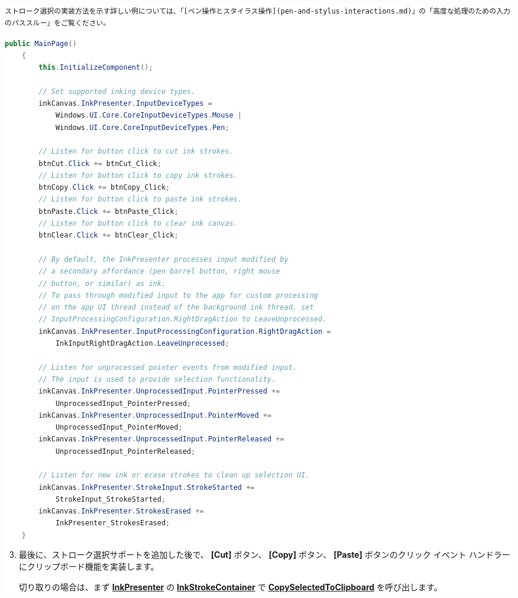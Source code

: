     ストローク選択の実装方法を示す詳しい例については、「[ペン操作とスタイラス操作](pen-and-stylus-interactions.md)」の「高度な処理のための入力のパススルー」をご覧ください。
```csharp
public MainPage()
    {
        this.InitializeComponent();

        // Set supported inking device types.
        inkCanvas.InkPresenter.InputDeviceTypes =
            Windows.UI.Core.CoreInputDeviceTypes.Mouse |
            Windows.UI.Core.CoreInputDeviceTypes.Pen;

        // Listen for button click to cut ink strokes.
        btnCut.Click += btnCut_Click;
        // Listen for button click to copy ink strokes.
        btnCopy.Click += btnCopy_Click;
        // Listen for button click to paste ink strokes.
        btnPaste.Click += btnPaste_Click;
        // Listen for button click to clear ink canvas.
        btnClear.Click += btnClear_Click;

        // By default, the InkPresenter processes input modified by 
        // a secondary affordance (pen barrel button, right mouse 
        // button, or similar) as ink.
        // To pass through modified input to the app for custom processing 
        // on the app UI thread instead of the background ink thread, set 
        // InputProcessingConfiguration.RightDragAction to LeaveUnprocessed.
        inkCanvas.InkPresenter.InputProcessingConfiguration.RightDragAction =
            InkInputRightDragAction.LeaveUnprocessed;

        // Listen for unprocessed pointer events from modified input.
        // The input is used to provide selection functionality.
        inkCanvas.InkPresenter.UnprocessedInput.PointerPressed +=
            UnprocessedInput_PointerPressed;
        inkCanvas.InkPresenter.UnprocessedInput.PointerMoved +=
            UnprocessedInput_PointerMoved;
        inkCanvas.InkPresenter.UnprocessedInput.PointerReleased +=
            UnprocessedInput_PointerReleased;

        // Listen for new ink or erase strokes to clean up selection UI.
        inkCanvas.InkPresenter.StrokeInput.StrokeStarted +=
            StrokeInput_StrokeStarted;
        inkCanvas.InkPresenter.StrokesErased +=
            InkPresenter_StrokesErased;
    }
```

3.  最後に、ストローク選択サポートを追加した後で、 **[Cut]** ボタン、 **[Copy]** ボタン、 **[Paste]** ボタンのクリック イベント ハンドラーにクリップボード機能を実装します。

    切り取りの場合は、まず [**InkPresenter**](/uwp/api/Windows.UI.Input.Inking.InkPresenter) の [**InkStrokeContainer**](/uwp/api/Windows.UI.Input.Inking.InkStrokeContainer) で [**CopySelectedToClipboard**](/uwp/api/windows.ui.input.inking.inkstrokecontainer.copyselectedtoclipboard) を呼び出します。
